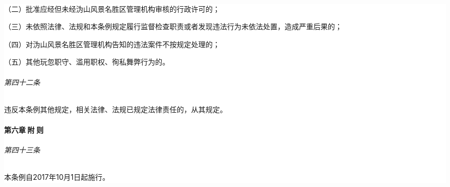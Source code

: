 （二）批准应经但未经沩山风景名胜区管理机构审核的行政许可的；

（三）未依照法律、法规和本条例规定履行监督检查职责或者发现违法行为未依法处置，造成严重后果的；

（四）对沩山风景名胜区管理机构告知的违法案件不按规定处理的；

（五）其他玩忽职守、滥用职权、徇私舞弊行为的。

###### 第四十二条

违反本条例其他规定，相关法律、法规已规定法律责任的，从其规定。

#### 第六章 附 则

###### 第四十三条

本条例自2017年10月1日起施行。
